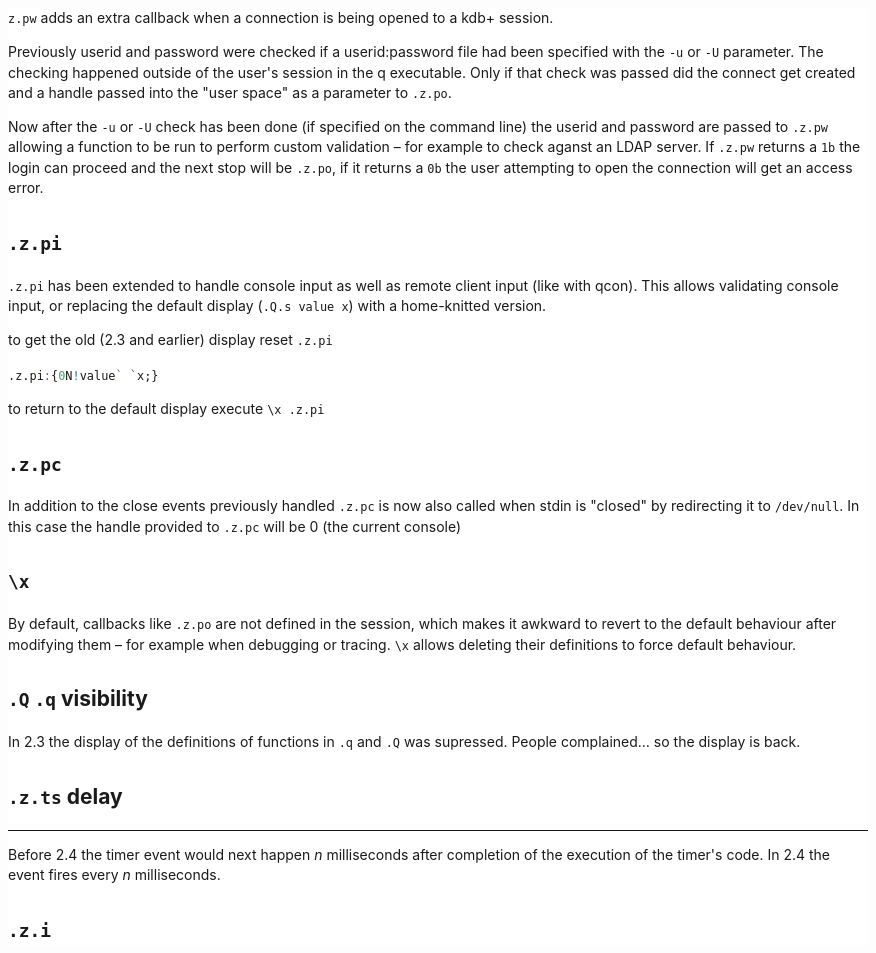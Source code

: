 `z.pw` adds an extra callback when a connection is being opened to a kdb+ session.

Previously userid and password were checked if a userid:password file had been specified with the `-u` or `-U` parameter. The checking happened outside of the user's session in the q executable. Only if that check was passed did the connect get created and a handle passed into the "user space" as a parameter to `.z.po`.

Now after the `-u` or `-U` check has been done (if specified on the command line) the userid and password are passed to `.z.pw` allowing a function to be run to perform custom validation – for example to check aganst an LDAP server. If `.z.pw` returns a `1b` the login can proceed and the next stop will be `.z.po`, if it returns a `0b` the user attempting to open the connection will get an access error.

## `.z.pi`

`.z.pi` has been extended to handle console input as well as remote client input (like with qcon). This allows validating console input, or replacing the default display (`.Q.s value x`) with a home-knitted version.

to get the old (2.3 and earlier) display reset `.z.pi`

```q
.z.pi:{0N!value` `x;}
```

to return to the default display execute `\x .z.pi`


## `.z.pc`

In addition to the close events previously handled `.z.pc` is now also called when stdin is "closed" by redirecting it to `/dev/null`. In this case the handle provided to `.z.pc` will be 0 (the current console)

## `\x`

By default, callbacks like `.z.po` are not defined in the session, which makes it awkward to revert to the default behaviour after modifying them – for example when debugging or tracing. `\x` allows deleting their definitions to force default behaviour.

## `.Q` `.q` visibility

In 2.3 the display of the definitions of functions in `.q` and `.Q` was supressed. People complained… so the display is back.

## `.z.ts` delay
-----------

Before 2.4 the timer event would next happen _n_ milliseconds after completion of the execution of the timer's code. In 2.4 the event fires every _n_ milliseconds.

## `.z.i`
